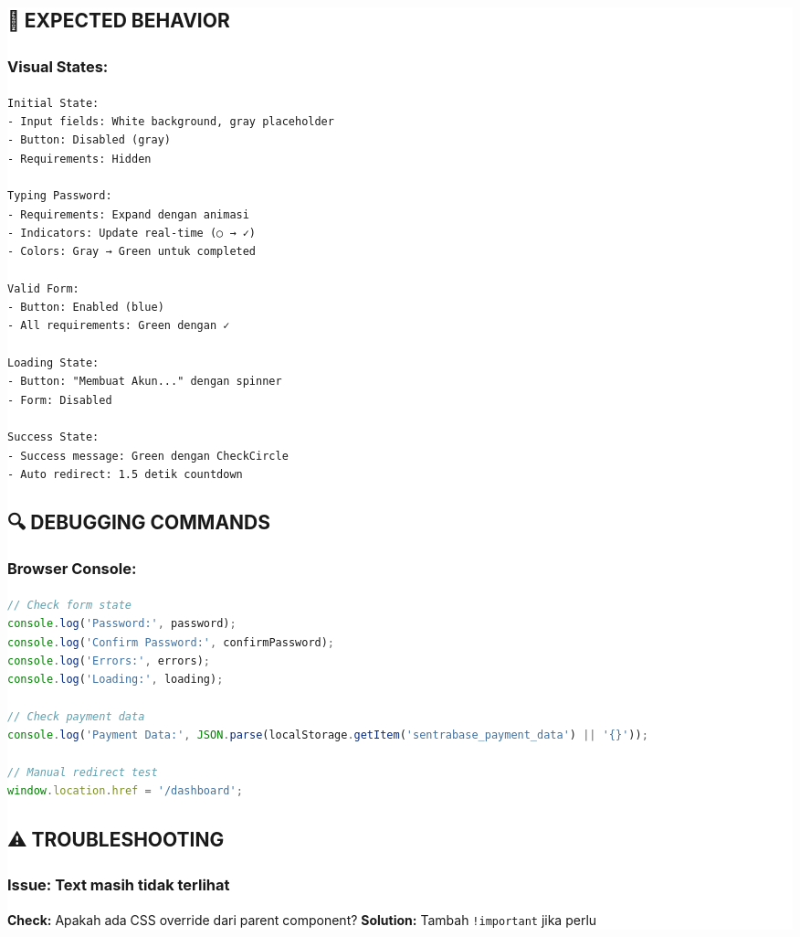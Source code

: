 ## 🎯 **EXPECTED BEHAVIOR**

### **Visual States:**
```
Initial State:
- Input fields: White background, gray placeholder
- Button: Disabled (gray)
- Requirements: Hidden

Typing Password:
- Requirements: Expand dengan animasi
- Indicators: Update real-time (○ → ✓)
- Colors: Gray → Green untuk completed

Valid Form:
- Button: Enabled (blue)
- All requirements: Green dengan ✓

Loading State:
- Button: "Membuat Akun..." dengan spinner
- Form: Disabled

Success State:
- Success message: Green dengan CheckCircle
- Auto redirect: 1.5 detik countdown
```

## 🔍 **DEBUGGING COMMANDS**

### **Browser Console:**
```javascript
// Check form state
console.log('Password:', password);
console.log('Confirm Password:', confirmPassword);
console.log('Errors:', errors);
console.log('Loading:', loading);

// Check payment data
console.log('Payment Data:', JSON.parse(localStorage.getItem('sentrabase_payment_data') || '{}'));

// Manual redirect test
window.location.href = '/dashboard';
```

## ⚠️ **TROUBLESHOOTING**

### **Issue: Text masih tidak terlihat**
**Check:** Apakah ada CSS override dari parent component?
**Solution:** Tambah `!important` jika perlu
